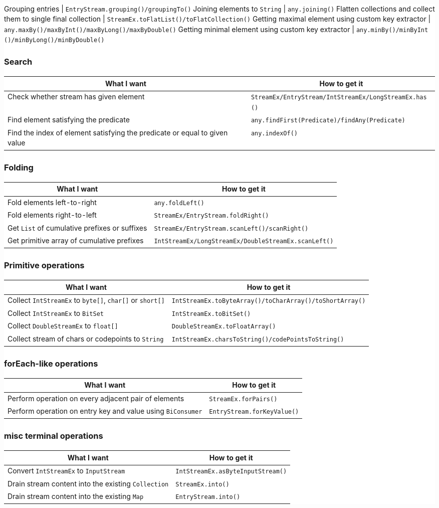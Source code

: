 Grouping entries | `EntryStream.grouping()/groupingTo()`
Joining elements to `String` | `any.joining()`
Flatten collections and collect them to single final collection | `StreamEx.toFlatList()/toFlatCollection()`
Getting maximal element using custom key extractor | `any.maxBy()/maxByInt()/maxByLong()/maxByDouble()`
Getting minimal element using custom key extractor | `any.minBy()/minByInt()/minByLong()/minByDouble()`

### Search

What I want | How to get it
--- | ---
Check whether stream has given element | `StreamEx/EntryStream/IntStreamEx/LongStreamEx.has()`
Find element satisfying the predicate | `any.findFirst(Predicate)/findAny(Predicate)`
Find the index of element satisfying the predicate or equal to given value | `any.indexOf()`

### Folding

What I want | How to get it
--- | ---
Fold elements left-to-right | `any.foldLeft()`
Fold elements right-to-left | `StreamEx/EntryStream.foldRight()`
Get `List` of cumulative prefixes or suffixes | `StreamEx/EntryStream.scanLeft()/scanRight()`
Get primitive array of cumulative prefixes | `IntStreamEx/LongStreamEx/DoubleStreamEx.scanLeft()`

### Primitive operations

What I want | How to get it
--- | ---
Collect `IntStreamEx` to `byte[]`, `char[]` or `short[]` | `IntStreamEx.toByteArray()/toCharArray()/toShortArray()`
Collect `IntStreamEx` to `BitSet` | `IntStreamEx.toBitSet()`
Collect `DoubleStreamEx` to `float[]` | `DoubleStreamEx.toFloatArray()`
Collect stream of chars or codepoints to `String` | `IntStreamEx.charsToString()/codePointsToString()`

### forEach-like operations

What I want | How to get it
--- | ---
Perform operation on every adjacent pair of elements | `StreamEx.forPairs()`
Perform operation on entry key and value using `BiConsumer` | `EntryStream.forKeyValue()`

### misc terminal operations

What I want | How to get it
--- | ---
Convert `IntStreamEx` to `InputStream` | `IntStreamEx.asByteInputStream()`
Drain stream content into the existing `Collection` | `StreamEx.into()`
Drain stream content into the existing `Map` | `EntryStream.into()`
